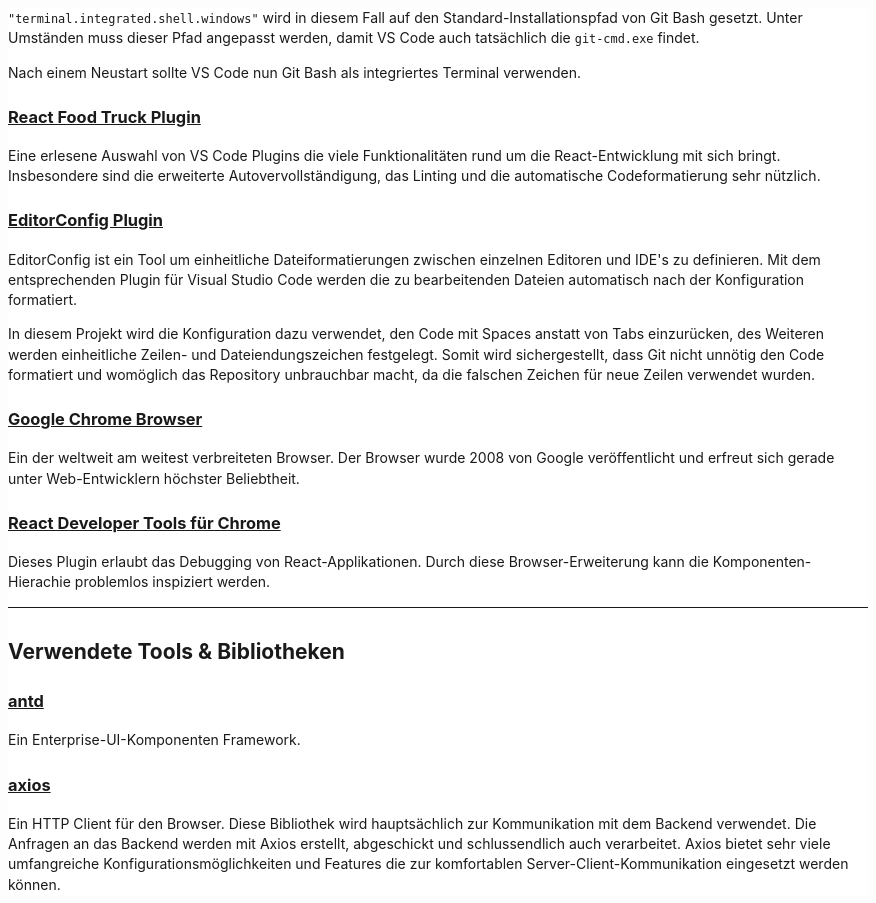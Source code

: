 `"terminal.integrated.shell.windows"` wird in diesem Fall auf den Standard-Installationspfad von Git Bash gesetzt. Unter Umständen muss dieser Pfad angepasst werden, damit VS Code auch tatsächlich die `git-cmd.exe` findet.

Nach einem Neustart sollte VS Code nun Git Bash als integriertes Terminal verwenden.

### [React Food Truck Plugin](https://marketplace.visualstudio.com/items?itemName=burkeholland.react-food-truck)

Eine erlesene Auswahl von VS Code Plugins die viele Funktionalitäten rund um die React-Entwicklung mit sich bringt. Insbesondere sind die erweiterte Autovervollständigung, das Linting und die automatische Codeformatierung sehr nützlich.

### [EditorConfig Plugin](https://marketplace.visualstudio.com/items?itemName=EditorConfig.EditorConfig)

EditorConfig ist ein Tool um einheitliche Dateiformatierungen zwischen einzelnen Editoren und IDE's zu definieren. Mit dem entsprechenden Plugin für Visual Studio Code werden die zu bearbeitenden Dateien automatisch nach der Konfiguration formatiert.

In diesem Projekt wird die Konfiguration dazu verwendet, den Code mit Spaces anstatt von Tabs einzurücken, des Weiteren werden einheitliche Zeilen- und Dateiendungszeichen festgelegt. Somit wird sichergestellt, dass Git nicht unnötig den Code formatiert und womöglich das Repository unbrauchbar macht, da die falschen Zeichen für neue Zeilen verwendet wurden.

### [Google Chrome Browser](https://www.google.com/chrome/browser/desktop/index.html)

Ein der weltweit am weitest verbreiteten Browser. Der Browser wurde 2008 von Google veröffentlicht und erfreut sich gerade unter Web-Entwicklern höchster Beliebtheit.

### [React Developer Tools für Chrome](https://chrome.google.com/webstore/detail/react-developer-tools/fmkadmapgofadopljbjfkapdkoienihi)

Dieses Plugin erlaubt das Debugging von React-Applikationen. Durch diese Browser-Erweiterung kann die Komponenten-Hierachie problemlos inspiziert werden.

---

## Verwendete Tools & Bibliotheken

### [antd](https://github.com/ant-design/ant-design)

Ein Enterprise-UI-Komponenten Framework.

### [axios](https://github.com/axios/axios)

Ein HTTP Client für den Browser. Diese Bibliothek wird hauptsächlich zur Kommunikation mit dem Backend verwendet. Die Anfragen an das Backend werden mit Axios erstellt, abgeschickt und schlussendlich auch verarbeitet. Axios bietet sehr viele umfangreiche Konfigurationsmöglichkeiten und Features die zur komfortablen Server-Client-Kommunikation eingesetzt werden können.
